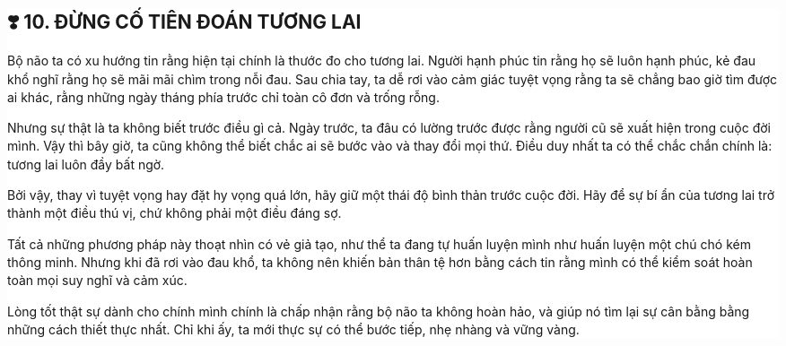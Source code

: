 ## ❣️ 10. ĐỪNG CỐ TIÊN ĐOÁN TƯƠNG LAI

Bộ não ta có xu hướng tin rằng hiện tại chính là thước đo cho tương lai. Người hạnh phúc tin rằng họ sẽ luôn hạnh phúc, kẻ đau khổ nghĩ rằng họ sẽ mãi mãi chìm trong nỗi đau. Sau chia tay, ta dễ rơi vào cảm giác tuyệt vọng rằng ta sẽ chẳng bao giờ tìm được ai khác, rằng những ngày tháng phía trước chỉ toàn cô đơn và trống rỗng.

Nhưng sự thật là ta không biết trước điều gì cả. Ngày trước, ta đâu có lường trước được rằng người cũ sẽ xuất hiện trong cuộc đời mình. Vậy thì bây giờ, ta cũng không thể biết chắc ai sẽ bước vào và thay đổi mọi thứ. Điều duy nhất ta có thể chắc chắn chính là: tương lai luôn đầy bất ngờ.

Bởi vậy, thay vì tuyệt vọng hay đặt hy vọng quá lớn, hãy giữ một thái độ bình thản trước cuộc đời. Hãy để sự bí ẩn của tương lai trở thành một điều thú vị, chứ không phải một điều đáng sợ.

Tất cả những phương pháp này thoạt nhìn có vẻ giả tạo, như thể ta đang tự huấn luyện mình như huấn luyện một chú chó kém thông minh. Nhưng khi đã rơi vào đau khổ, ta không nên khiến bản thân tệ hơn bằng cách tin rằng mình có thể kiểm soát hoàn toàn mọi suy nghĩ và cảm xúc.

Lòng tốt thật sự dành cho chính mình chính là chấp nhận rằng bộ não ta không hoàn hảo, và giúp nó tìm lại sự cân bằng bằng những cách thiết thực nhất. Chỉ khi ấy, ta mới thực sự có thể bước tiếp, nhẹ nhàng và vững vàng.
